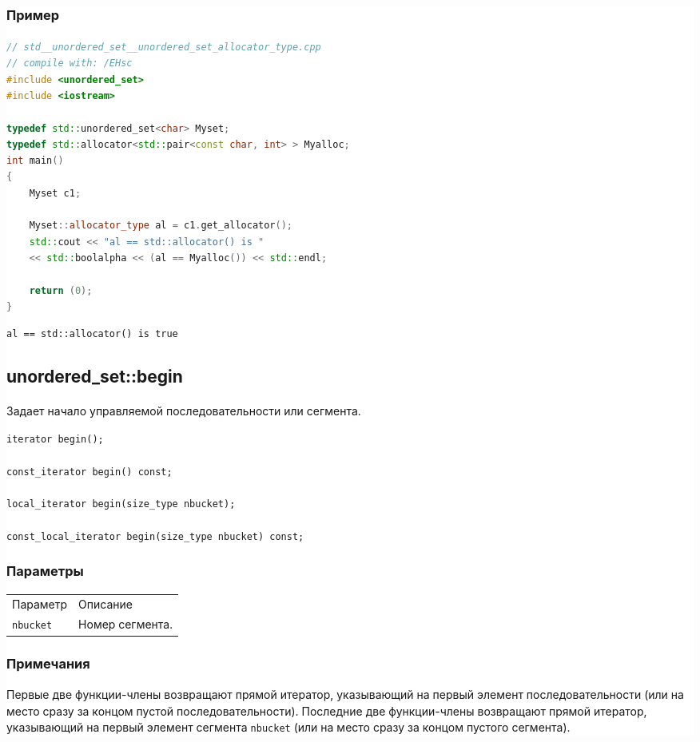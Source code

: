### <a name="example"></a>Пример  
  
```cpp  
// std__unordered_set__unordered_set_allocator_type.cpp  
// compile with: /EHsc  
#include <unordered_set>  
#include <iostream>  
  
typedef std::unordered_set<char> Myset;  
typedef std::allocator<std::pair<const char, int> > Myalloc;  
int main()  
{  
    Myset c1;  
      
    Myset::allocator_type al = c1.get_allocator();  
    std::cout << "al == std::allocator() is "  
    << std::boolalpha << (al == Myalloc()) << std::endl;  
      
    return (0);  
}  
```  
  
```Output  
al == std::allocator() is true  
```  
  
##  <a name="begin"></a>  unordered_set::begin  
 Задает начало управляемой последовательности или сегмента.  
  
```  
iterator begin();

const_iterator begin() const;
 
local_iterator begin(size_type nbucket);

const_local_iterator begin(size_type nbucket) const;
```  
  
### <a name="parameters"></a>Параметры  
  
|||  
|-|-|  
|Параметр|Описание|  
|`nbucket`|Номер сегмента.|  
  
### <a name="remarks"></a>Примечания  
 Первые две функции-члены возвращают прямой итератор, указывающий на первый элемент последовательности (или на место сразу за концом пустой последовательности). Последние две функции-члены возвращают прямой итератор, указывающий на первый элемент сегмента `nbucket` (или на место сразу за концом пустого сегмента).  
  